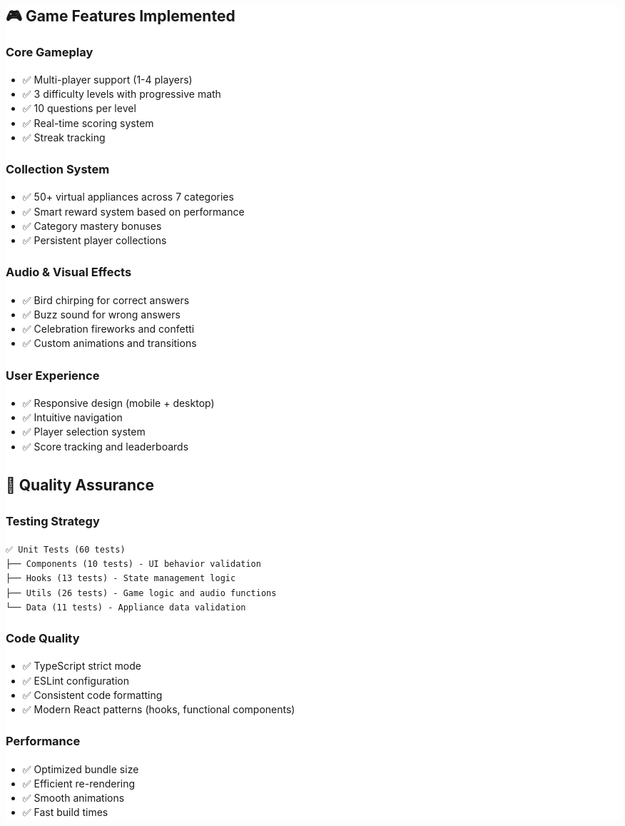 ## 🎮 Game Features Implemented

### **Core Gameplay**
- ✅ Multi-player support (1-4 players)
- ✅ 3 difficulty levels with progressive math
- ✅ 10 questions per level
- ✅ Real-time scoring system
- ✅ Streak tracking

### **Collection System**
- ✅ 50+ virtual appliances across 7 categories
- ✅ Smart reward system based on performance
- ✅ Category mastery bonuses
- ✅ Persistent player collections

### **Audio & Visual Effects**
- ✅ Bird chirping for correct answers
- ✅ Buzz sound for wrong answers
- ✅ Celebration fireworks and confetti
- ✅ Custom animations and transitions

### **User Experience**
- ✅ Responsive design (mobile + desktop)
- ✅ Intuitive navigation
- ✅ Player selection system
- ✅ Score tracking and leaderboards

## 🧪 Quality Assurance

### **Testing Strategy**
```
✅ Unit Tests (60 tests)
├── Components (10 tests) - UI behavior validation
├── Hooks (13 tests) - State management logic
├── Utils (26 tests) - Game logic and audio functions
└── Data (11 tests) - Appliance data validation
```

### **Code Quality**
- ✅ TypeScript strict mode
- ✅ ESLint configuration
- ✅ Consistent code formatting
- ✅ Modern React patterns (hooks, functional components)

### **Performance**
- ✅ Optimized bundle size
- ✅ Efficient re-rendering
- ✅ Smooth animations
- ✅ Fast build times

